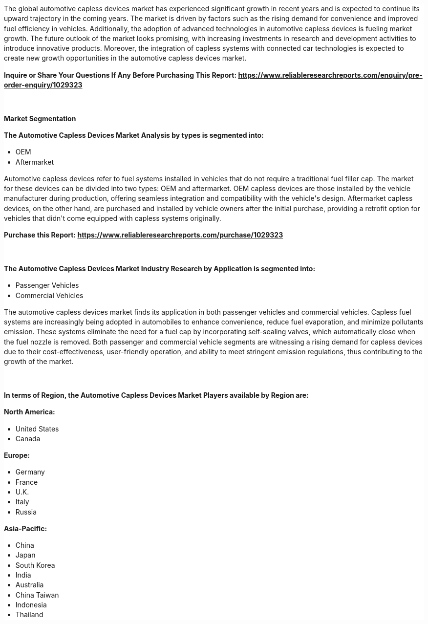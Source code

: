 <p><p>The global automotive capless devices market has experienced significant growth in recent years and is expected to continue its upward trajectory in the coming years. The market is driven by factors such as the rising demand for convenience and improved fuel efficiency in vehicles. Additionally, the adoption of advanced technologies in automotive capless devices is fueling market growth. The future outlook of the market looks promising, with increasing investments in research and development activities to introduce innovative products. Moreover, the integration of capless systems with connected car technologies is expected to create new growth opportunities in the automotive capless devices market.</p></p>
<p><strong>Inquire or Share Your Questions If Any Before Purchasing This Report: <a href="https://www.reliableresearchreports.com/enquiry/pre-order-enquiry/1029323">https://www.reliableresearchreports.com/enquiry/pre-order-enquiry/1029323</a></strong></p>
<p>&nbsp;</p>
<p><strong>Market Segmentation</strong></p>
<p><strong>The Automotive Capless Devices Market Analysis by types is segmented into:</strong></p>
<p><ul><li>OEM</li><li>Aftermarket</li></ul></p>
<p><p>Automotive capless devices refer to fuel systems installed in vehicles that do not require a traditional fuel filler cap. The market for these devices can be divided into two types: OEM and aftermarket. OEM capless devices are those installed by the vehicle manufacturer during production, offering seamless integration and compatibility with the vehicle's design. Aftermarket capless devices, on the other hand, are purchased and installed by vehicle owners after the initial purchase, providing a retrofit option for vehicles that didn't come equipped with capless systems originally.</p></p>
<p><strong>Purchase this Report:&nbsp;<a href="https://www.reliableresearchreports.com/purchase/1029323">https://www.reliableresearchreports.com/purchase/1029323</a></strong></p>
<p>&nbsp;</p>
<p><strong>The Automotive Capless Devices Market Industry Research by Application is segmented into:</strong></p>
<p><ul><li>Passenger Vehicles</li><li>Commercial Vehicles</li></ul></p>
<p><p>The automotive capless devices market finds its application in both passenger vehicles and commercial vehicles. Capless fuel systems are increasingly being adopted in automobiles to enhance convenience, reduce fuel evaporation, and minimize pollutants emission. These systems eliminate the need for a fuel cap by incorporating self-sealing valves, which automatically close when the fuel nozzle is removed. Both passenger and commercial vehicle segments are witnessing a rising demand for capless devices due to their cost-effectiveness, user-friendly operation, and ability to meet stringent emission regulations, thus contributing to the growth of the market.</p></p>
<p>&nbsp;</p>
<p><strong>In terms of Region, the Automotive Capless Devices Market Players available by Region are:</strong></p>
<p>
    <p> <strong> North America: </strong>
        <ul>
            <li>United States</li>
            <li>Canada</li>
        </ul>
        </p> 
    <p> <strong> Europe: </strong>
        <ul>
            <li>Germany</li>
            <li>France</li>
            <li>U.K.</li>
            <li>Italy</li>
            <li>Russia</li>
        </ul>
        </p> 
    <p> <strong> Asia-Pacific: </strong>
        <ul>
            <li>China</li>
            <li>Japan</li>
            <li>South Korea</li>
            <li>India</li>
            <li>Australia</li>
            <li>China Taiwan</li>
            <li>Indonesia</li>
            <li>Thailand</li>